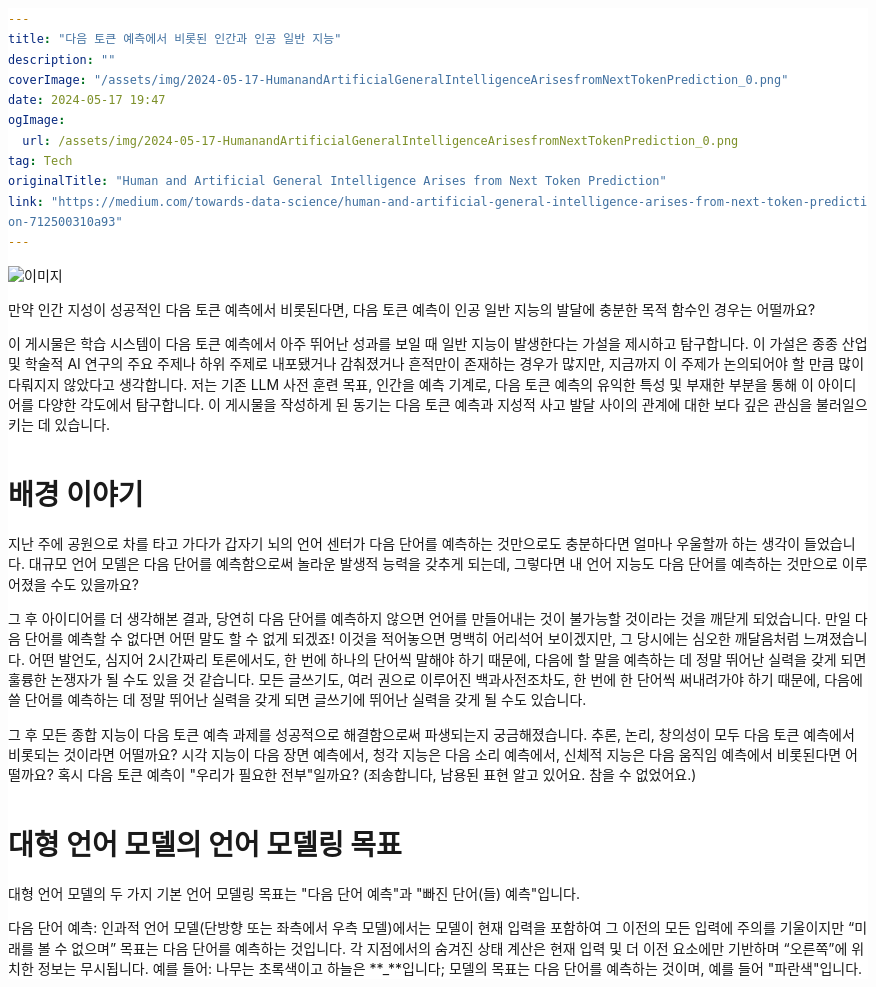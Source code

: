 ```yaml
---
title: "다음 토큰 예측에서 비롯된 인간과 인공 일반 지능"
description: ""
coverImage: "/assets/img/2024-05-17-HumanandArtificialGeneralIntelligenceArisesfromNextTokenPrediction_0.png"
date: 2024-05-17 19:47
ogImage:
  url: /assets/img/2024-05-17-HumanandArtificialGeneralIntelligenceArisesfromNextTokenPrediction_0.png
tag: Tech
originalTitle: "Human and Artificial General Intelligence Arises from Next Token Prediction"
link: "https://medium.com/towards-data-science/human-and-artificial-general-intelligence-arises-from-next-token-prediction-712500310a93"
---
```


![이미지](/assets/img/2024-05-17-HumanandArtificialGeneralIntelligenceArisesfromNextTokenPrediction_0.png)

만약 인간 지성이 성공적인 다음 토큰 예측에서 비롯된다면, 다음 토큰 예측이 인공 일반 지능의 발달에 충분한 목적 함수인 경우는 어떨까요?

이 게시물은 학습 시스템이 다음 토큰 예측에서 아주 뛰어난 성과를 보일 때 일반 지능이 발생한다는 가설을 제시하고 탐구합니다. 이 가설은 종종 산업 및 학술적 AI 연구의 주요 주제나 하위 주제로 내포됐거나 감춰졌거나 흔적만이 존재하는 경우가 많지만, 지금까지 이 주제가 논의되어야 할 만큼 많이 다뤄지지 않았다고 생각합니다. 저는 기존 LLM 사전 훈련 목표, 인간을 예측 기계로, 다음 토큰 예측의 유익한 특성 및 부재한 부분을 통해 이 아이디어를 다양한 각도에서 탐구합니다. 이 게시물을 작성하게 된 동기는 다음 토큰 예측과 지성적 사고 발달 사이의 관계에 대한 보다 깊은 관심을 불러일으키는 데 있습니다.

# 배경 이야기

<div class="content-ad"></div>

지난 주에 공원으로 차를 타고 가다가 갑자기 뇌의 언어 센터가 다음 단어를 예측하는 것만으로도 충분하다면 얼마나 우울할까 하는 생각이 들었습니다. 대규모 언어 모델은 다음 단어를 예측함으로써 놀라운 발생적 능력을 갖추게 되는데, 그렇다면 내 언어 지능도 다음 단어를 예측하는 것만으로 이루어졌을 수도 있을까요?

그 후 아이디어를 더 생각해본 결과, 당연히 다음 단어를 예측하지 않으면 언어를 만들어내는 것이 불가능할 것이라는 것을 깨닫게 되었습니다. 만일 다음 단어를 예측할 수 없다면 어떤 말도 할 수 없게 되겠죠! 이것을 적어놓으면 명백히 어리석어 보이겠지만, 그 당시에는 심오한 깨달음처럼 느껴졌습니다. 어떤 발언도, 심지어 2시간짜리 토론에서도, 한 번에 하나의 단어씩 말해야 하기 때문에, 다음에 할 말을 예측하는 데 정말 뛰어난 실력을 갖게 되면 훌륭한 논쟁자가 될 수도 있을 것 같습니다. 모든 글쓰기도, 여러 권으로 이루어진 백과사전조차도, 한 번에 한 단어씩 써내려가야 하기 때문에, 다음에 쓸 단어를 예측하는 데 정말 뛰어난 실력을 갖게 되면 글쓰기에 뛰어난 실력을 갖게 될 수도 있습니다.

그 후 모든 종합 지능이 다음 토큰 예측 과제를 성공적으로 해결함으로써 파생되는지 궁금해졌습니다. 추론, 논리, 창의성이 모두 다음 토큰 예측에서 비롯되는 것이라면 어떨까요? 시각 지능이 다음 장면 예측에서, 청각 지능은 다음 소리 예측에서, 신체적 지능은 다음 움직임 예측에서 비롯된다면 어떨까요? 혹시 다음 토큰 예측이 "우리가 필요한 전부"일까요? (죄송합니다, 남용된 표현 알고 있어요. 참을 수 없었어요.)

<div class="content-ad"></div>

# 대형 언어 모델의 언어 모델링 목표

대형 언어 모델의 두 가지 기본 언어 모델링 목표는 "다음 단어 예측"과 "빠진 단어(들) 예측"입니다.

다음 단어 예측: 인과적 언어 모델(단방향 또는 좌측에서 우측 모델)에서는 모델이 현재 입력을 포함하여 그 이전의 모든 입력에 주의를 기울이지만 “미래를 볼 수 없으며” 목표는 다음 단어를 예측하는 것입니다. 각 지점에서의 숨겨진 상태 계산은 현재 입력 및 더 이전 요소에만 기반하며 “오른쪽”에 위치한 정보는 무시됩니다. 예를 들어: 나무는 초록색이고 하늘은 **\_**입니다; 모델의 목표는 다음 단어를 예측하는 것이며, 예를 들어 "파란색"입니다.

<div class="content-ad"></div>
